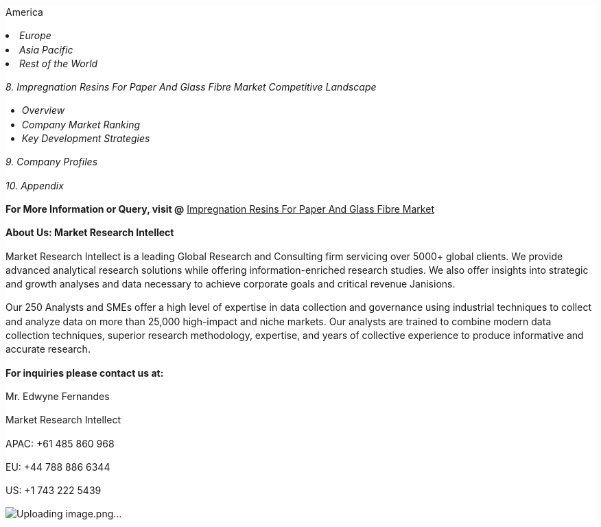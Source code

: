 America</span></em></li><li><em><span class="">Europe</span></em></li><li><em><span class="">Asia Pacific</span></em></li><li><em><span class="">Rest of the World</span></em></li></ul><p><em><span class="font-[700]">8. Impregnation Resins For Paper And Glass Fibre Market Competitive Landscape</span></em></p><ul><li><em><span class="">Overview</span></em></li><li><em><span class="">Company Market Ranking</span></em></li><li><em><span class="">Key Development Strategies</span></em></li></ul><p><em><span class="font-[700]">9. Company Profiles</span></em></p><p><em><span class="font-[700]">10. Appendix</span></em></p><p><span class="font-[700]"><strong>For More Information or Query, visit&nbsp;@</strong>&nbsp;</span><span class="font-[700]"><a href="https://www.marketresearchintellect.com/product/global-impregnation-resins-for-paper-and-glass-fibre-market/?utm_source=Linkedin&utm_medium=802" target="_blank" data-tracking-control-name="article-ssr-frontend-pulse_little-text-block" data-tracking-will-navigate="" data-test-link="">Impregnation Resins For Paper And Glass Fibre Market</a></span></p><p><strong><span class="font-[700]">About Us: Market Research Intellect</span></strong></p><p><span class="">Market Research Intellect is a leading Global Research and Consulting firm servicing over 5000+ global clients. We provide advanced analytical research solutions while offering information-enriched research studies.&nbsp;</span>We also offer insights into strategic and growth analyses and data necessary to achieve corporate goals and critical revenue Janisions.</p><p><span class="">Our 250 Analysts and SMEs offer a high level of expertise in data collection and governance using industrial techniques to collect and analyze data on more than 25,000 high-impact and niche markets. Our analysts are trained to combine modern data collection techniques, superior research methodology, expertise, and years of collective experience to produce informative and accurate research.</span></p><p><strong>For inquiries please contact us at:</strong></p><p>Mr. Edwyne Fernandes</p><p>Market Research Intellect</p><p>APAC: +61 485 860 968</p><p>EU: +44 788 886 6344</p><p>US: +1 743 222 5439</p>
![Uploading image.png…]()
